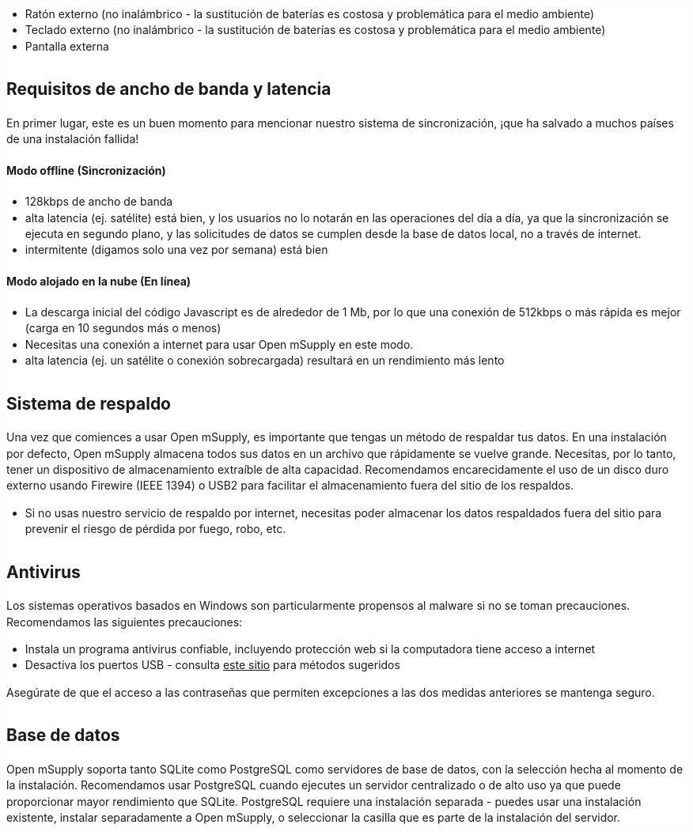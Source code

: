 - Ratón externo (no inalámbrico - la sustitución de baterías es costosa y problemática para el medio ambiente)
- Teclado externo (no inalámbrico - la sustitución de baterías es costosa y problemática para el medio ambiente)
- Pantalla externa

## Requisitos de ancho de banda y latencia

En primer lugar, este es un buen momento para mencionar nuestro sistema de sincronización, ¡que ha salvado a muchos países de una instalación fallida!

#### Modo offline (Sincronización)

- 128kbps de ancho de banda
- alta latencia (ej. satélite) está bien, y los usuarios no lo notarán en las operaciones del día a día, ya que la sincronización se ejecuta en segundo plano, y las solicitudes de datos se cumplen desde la base de datos local, no a través de internet.
- intermitente (digamos solo una vez por semana) está bien

#### Modo alojado en la nube (En línea)

- La descarga inicial del código Javascript es de alrededor de 1 Mb, por lo que una conexión de 512kbps o más rápida es mejor (carga en 10 segundos más o menos)
- Necesitas una conexión a internet para usar Open mSupply en este modo.
- alta latencia (ej. un satélite o conexión sobrecargada) resultará en un rendimiento más lento

## Sistema de respaldo

Una vez que comiences a usar Open mSupply, es importante que tengas un método de respaldar tus datos. En una instalación por defecto, Open mSupply almacena todos sus datos en un archivo que rápidamente se vuelve grande. Necesitas, por lo tanto, tener un dispositivo de almacenamiento extraíble de alta capacidad. Recomendamos encarecidamente el uso de un disco duro externo usando Firewire (IEEE 1394) o USB2 para facilitar el almacenamiento fuera del sitio de los respaldos.

- Si no usas nuestro servicio de respaldo por internet, necesitas poder almacenar los datos respaldados fuera del sitio para prevenir el riesgo de pérdida por fuego, robo, etc.

## Antivirus

Los sistemas operativos basados en Windows son particularmente propensos al malware si no se toman precauciones. Recomendamos las siguientes precauciones:

- Instala un programa antivirus confiable, incluyendo protección web si la computadora tiene acceso a internet
- Desactiva los puertos USB - consulta [este sitio](http://www.thewindowsclub.com/disable-enable-usb-windowunlock-pen-drive-at-office-or-school-computer) para métodos sugeridos

Asegúrate de que el acceso a las contraseñas que permiten excepciones a las dos medidas anteriores se mantenga seguro.

## Base de datos

Open mSupply soporta tanto SQLite como PostgreSQL como servidores de base de datos, con la selección hecha al momento de la instalación.
Recomendamos usar PostgreSQL cuando ejecutes un servidor centralizado o de alto uso ya que puede proporcionar mayor rendimiento que SQLite. PostgreSQL requiere una instalación separada - puedes usar una instalación existente, instalar separadamente a Open mSupply, o seleccionar la casilla que es parte de la instalación del servidor.

